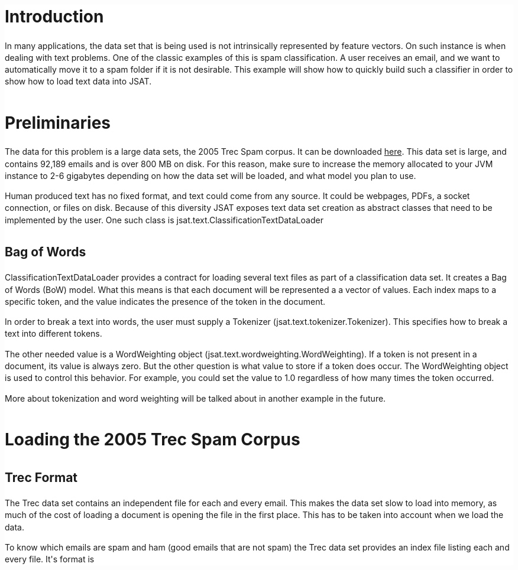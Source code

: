 # Introduction #

In many applications, the data set that is being used is not intrinsically represented by feature vectors. On such instance is when dealing with text problems. One of the classic examples of this is spam classification. A user receives an email, and we want to automatically move it to a spam folder if it is not desirable. This example will show how to quickly build such a classifier in order to show how to load text data into JSAT.


# Preliminaries #

The data for this problem is a large data sets, the 2005 Trec Spam corpus. It can be downloaded [here](http://plg.uwaterloo.ca/cgi-bin/cgiwrap/gvcormac/foo). This data set is large, and contains 92,189 emails and is over 800 MB on disk. For this reason, make sure to increase the memory allocated to your JVM instance to 2-6 gigabytes depending on how the data set will be loaded, and what model you plan to use.

Human produced text has no fixed format, and text could come from any source. It could be webpages, PDFs, a socket connection, or files on disk. Because of this diversity JSAT exposes text data set creation as abstract classes that need to be implemented by the user. One such class is jsat.text.ClassificationTextDataLoader

## Bag of Words ##

ClassificationTextDataLoader provides a contract for loading several text files as part of a classification data set. It creates a Bag of Words (BoW) model. What this means is that each document will be represented a a vector of values. Each index maps to a specific token, and the value indicates the presence of the token in the document.

In order to break a text into words, the user must supply a Tokenizer (jsat.text.tokenizer.Tokenizer). This specifies how to break a text into different tokens.

The other needed value is a WordWeighting object (jsat.text.wordweighting.WordWeighting). If a token is not present in a document, its value is always zero. But the other question is what value to store if a token does occur. The WordWeighting object is used to control this behavior. For example, you could set the value to 1.0 regardless of how many times the token occurred.

More about tokenization and word weighting will be talked about in another example in the future.

# Loading the 2005 Trec Spam Corpus #

## Trec Format ##

The Trec data set contains an independent file for each and every email. This makes the data set slow to load into memory, as much of the cost of loading a document is opening the file in the first place. This has to be taken into account when we load the data.

To know which emails are spam and ham (good emails that are not spam) the Trec data set provides an index file listing each and every file. It's format is
<Spam or Ham> <relative path to file for email>
